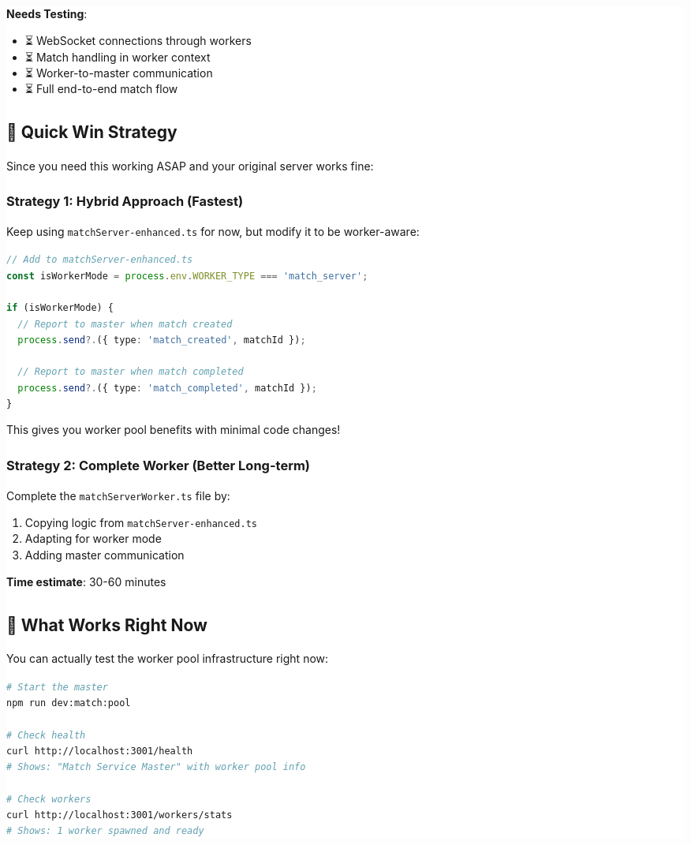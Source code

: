 **Needs Testing**:
- ⏳ WebSocket connections through workers
- ⏳ Match handling in worker context
- ⏳ Worker-to-master communication
- ⏳ Full end-to-end match flow

## 🎯 Quick Win Strategy

Since you need this working ASAP and your original server works fine:

### Strategy 1: Hybrid Approach (Fastest)
Keep using `matchServer-enhanced.ts` for now, but modify it to be worker-aware:

```typescript
// Add to matchServer-enhanced.ts
const isWorkerMode = process.env.WORKER_TYPE === 'match_server';

if (isWorkerMode) {
  // Report to master when match created
  process.send?.({ type: 'match_created', matchId });
  
  // Report to master when match completed
  process.send?.({ type: 'match_completed', matchId });
}
```

This gives you worker pool benefits with minimal code changes!

### Strategy 2: Complete Worker (Better Long-term)
Complete the `matchServerWorker.ts` file by:
1. Copying logic from `matchServer-enhanced.ts`
2. Adapting for worker mode
3. Adding master communication

**Time estimate**: 30-60 minutes

## 🚀 What Works Right Now

You can actually test the worker pool infrastructure right now:

```bash
# Start the master
npm run dev:match:pool

# Check health
curl http://localhost:3001/health
# Shows: "Match Service Master" with worker pool info

# Check workers
curl http://localhost:3001/workers/stats
# Shows: 1 worker spawned and ready
```
